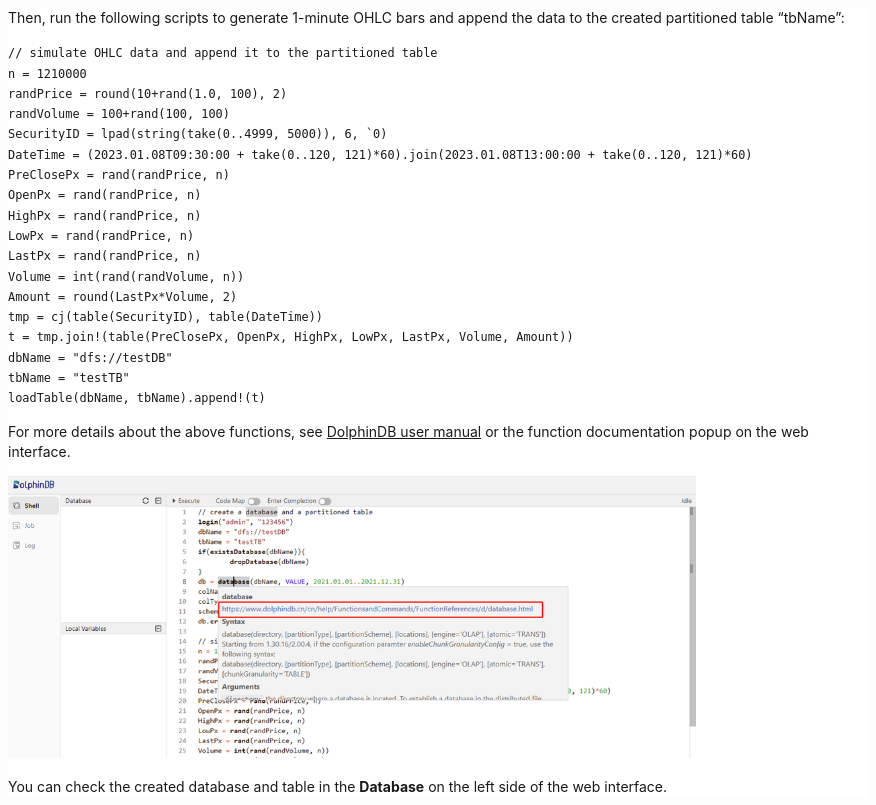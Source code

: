 Then, run the following scripts to generate 1-minute OHLC bars and append the data to the created partitioned table “tbName”:

```
// simulate OHLC data and append it to the partitioned table
n = 1210000
randPrice = round(10+rand(1.0, 100), 2)
randVolume = 100+rand(100, 100)
SecurityID = lpad(string(take(0..4999, 5000)), 6, `0)
DateTime = (2023.01.08T09:30:00 + take(0..120, 121)*60).join(2023.01.08T13:00:00 + take(0..120, 121)*60)
PreClosePx = rand(randPrice, n)
OpenPx = rand(randPrice, n)
HighPx = rand(randPrice, n)
LowPx = rand(randPrice, n)
LastPx = rand(randPrice, n)
Volume = int(rand(randVolume, n))
Amount = round(LastPx*Volume, 2)
tmp = cj(table(SecurityID), table(DateTime))
t = tmp.join!(table(PreClosePx, OpenPx, HighPx, LowPx, LastPx, Volume, Amount))
dbName = "dfs://testDB"
tbName = "testTB"
loadTable(dbName, tbName).append!(t)

```

For more details about the above functions, see [DolphinDB user manual](https://www.dolphindb.com/help/FunctionsandCommands/index.html) or the function documentation popup on the web interface.

<img src="./images/multi_machine_cluster_deployment/1_7.png" width=80%>

You can check the created database and table in the **Database** on the left side of the web interface.
